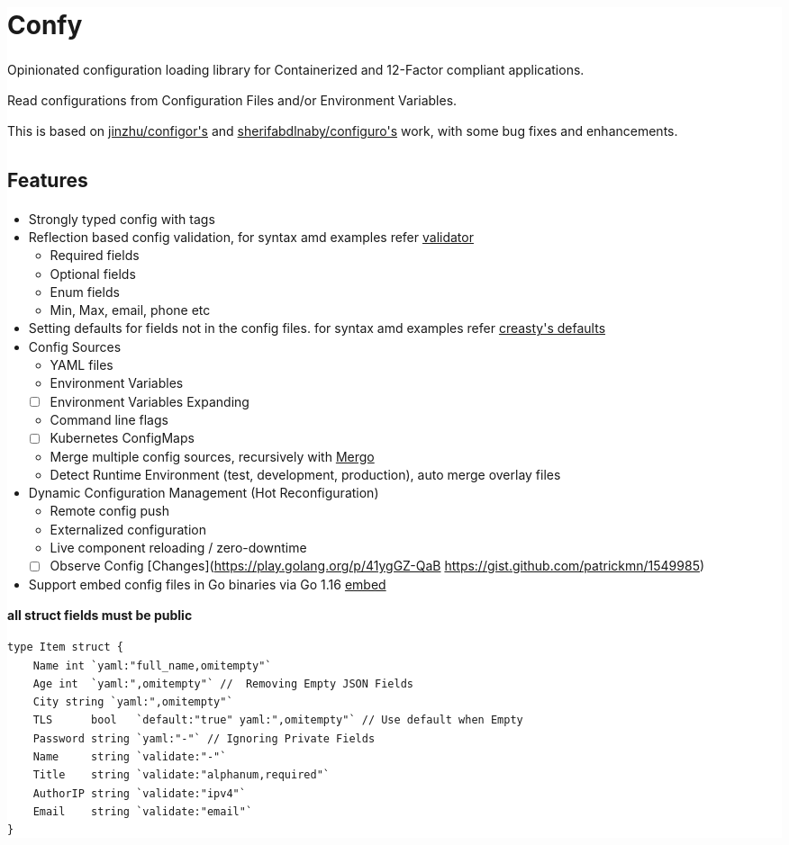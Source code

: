 # Confy

Opinionated configuration loading library for Containerized and 12-Factor compliant applications.

Read configurations from Configuration Files and/or Environment Variables.

This is based on [jinzhu/configor's](https://github.com/jinzhu/configor) and [sherifabdlnaby/configuro's](https://github.com/sherifabdlnaby/configuro) work, with some bug fixes and enhancements. 

## Features

- Strongly typed config with tags
- Reflection based config validation, for syntax amd examples refer [validator](https://github.com/go-playground/validator#examples)
    - Required fields
    - Optional fields
    - Enum fields
    - Min, Max, email, phone etc
- Setting defaults for fields not in the config files. for syntax amd examples refer [creasty's defaults](https://github.com/creasty/defaults)
- Config Sources
    - YAML files
    - Environment Variables
    - [ ] Environment Variables Expanding
    - Command line flags
    - [ ] Kubernetes ConfigMaps
    - Merge multiple config sources, recursively with [Mergo](https://github.com/imdario/mergo)
    - Detect Runtime Environment (test, development, production), auto merge overlay files
- Dynamic Configuration Management (Hot Reconfiguration)
    - Remote config push
    - Externalized configuration
    - Live component reloading / zero-downtime    
    - [ ] Observe Config [Changes](https://play.golang.org/p/41ygGZ-QaB https://gist.github.com/patrickmn/1549985)
- Support embed config files in Go binaries via Go 1.16 [embed](https://golangtutorial.dev/tips/embed-files-in-go/)


**all struct fields must be public**

```golang
type Item struct {
    Name int `yaml:"full_name,omitempty"`
    Age int  `yaml:",omitempty"` //  Removing Empty JSON Fields
    City string `yaml:",omitempty"`
    TLS      bool   `default:"true" yaml:",omitempty"` // Use default when Empty
    Password string `yaml:"-"` // Ignoring Private Fields
    Name     string `validate:"-"`
    Title    string `validate:"alphanum,required"`
    AuthorIP string `validate:"ipv4"`
    Email    string `validate:"email"`
}
```
